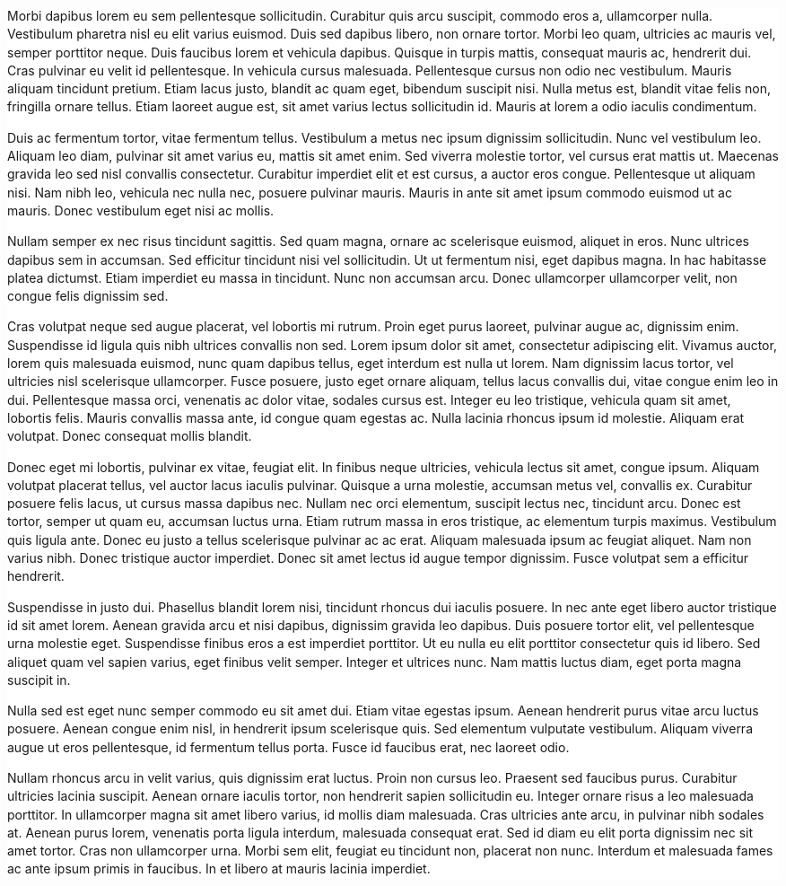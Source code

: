 Morbi dapibus lorem eu sem pellentesque sollicitudin. Curabitur quis arcu suscipit, commodo eros a, ullamcorper nulla. Vestibulum pharetra nisl eu elit varius euismod. Duis sed dapibus libero, non ornare tortor. Morbi leo quam, ultricies ac mauris vel, semper porttitor neque. Duis faucibus lorem et vehicula dapibus. Quisque in turpis mattis, consequat mauris ac, hendrerit dui. Cras pulvinar eu velit id pellentesque. In vehicula cursus malesuada. Pellentesque cursus non odio nec vestibulum. Mauris aliquam tincidunt pretium. Etiam lacus justo, blandit ac quam eget, bibendum suscipit nisi. Nulla metus est, blandit vitae felis non, fringilla ornare tellus. Etiam laoreet augue est, sit amet varius lectus sollicitudin id. Mauris at lorem a odio iaculis condimentum.

Duis ac fermentum tortor, vitae fermentum tellus. Vestibulum a metus nec ipsum dignissim sollicitudin. Nunc vel vestibulum leo. Aliquam leo diam, pulvinar sit amet varius eu, mattis sit amet enim. Sed viverra molestie tortor, vel cursus erat mattis ut. Maecenas gravida leo sed nisl convallis consectetur. Curabitur imperdiet elit et est cursus, a auctor eros congue. Pellentesque ut aliquam nisi. Nam nibh leo, vehicula nec nulla nec, posuere pulvinar mauris. Mauris in ante sit amet ipsum commodo euismod ut ac mauris. Donec vestibulum eget nisi ac mollis.

Nullam semper ex nec risus tincidunt sagittis. Sed quam magna, ornare ac scelerisque euismod, aliquet in eros. Nunc ultrices dapibus sem in accumsan. Sed efficitur tincidunt nisi vel sollicitudin. Ut ut fermentum nisi, eget dapibus magna. In hac habitasse platea dictumst. Etiam imperdiet eu massa in tincidunt. Nunc non accumsan arcu. Donec ullamcorper ullamcorper velit, non congue felis dignissim sed.

Cras volutpat neque sed augue placerat, vel lobortis mi rutrum. Proin eget purus laoreet, pulvinar augue ac, dignissim enim. Suspendisse id ligula quis nibh ultrices convallis non sed.
Lorem ipsum dolor sit amet, consectetur adipiscing elit. Vivamus auctor, lorem quis malesuada euismod, nunc quam dapibus tellus, eget interdum est nulla ut lorem. Nam dignissim lacus tortor, vel ultricies nisl scelerisque ullamcorper. Fusce posuere, justo eget ornare aliquam, tellus lacus convallis dui, vitae congue enim leo in dui. Pellentesque massa orci, venenatis ac dolor vitae, sodales cursus est. Integer eu leo tristique, vehicula quam sit amet, lobortis felis. Mauris convallis massa ante, id congue quam egestas ac. Nulla lacinia rhoncus ipsum id molestie. Aliquam erat volutpat. Donec consequat mollis blandit.

Donec eget mi lobortis, pulvinar ex vitae, feugiat elit. In finibus neque ultricies, vehicula lectus sit amet, congue ipsum. Aliquam volutpat placerat tellus, vel auctor lacus iaculis pulvinar. Quisque a urna molestie, accumsan metus vel, convallis ex. Curabitur posuere felis lacus, ut cursus massa dapibus nec. Nullam nec orci elementum, suscipit lectus nec, tincidunt arcu. Donec est tortor, semper ut quam eu, accumsan luctus urna. Etiam rutrum massa in eros tristique, ac elementum turpis maximus. Vestibulum quis ligula ante. Donec eu justo a tellus scelerisque pulvinar ac ac erat. Aliquam malesuada ipsum ac feugiat aliquet. Nam non varius nibh. Donec tristique auctor imperdiet. Donec sit amet lectus id augue tempor dignissim. Fusce volutpat sem a efficitur hendrerit.

Suspendisse in justo dui. Phasellus blandit lorem nisi, tincidunt rhoncus dui iaculis posuere. In nec ante eget libero auctor tristique id sit amet lorem. Aenean gravida arcu et nisi dapibus, dignissim gravida leo dapibus. Duis posuere tortor elit, vel pellentesque urna molestie eget. Suspendisse finibus eros a est imperdiet porttitor. Ut eu nulla eu elit porttitor consectetur quis id libero. Sed aliquet quam vel sapien varius, eget finibus velit semper. Integer et ultrices nunc. Nam mattis luctus diam, eget porta magna suscipit in.

Nulla sed est eget nunc semper commodo eu sit amet dui. Etiam vitae egestas ipsum. Aenean hendrerit purus vitae arcu luctus posuere. Aenean congue enim nisl, in hendrerit ipsum scelerisque quis. Sed elementum vulputate vestibulum. Aliquam viverra augue ut eros pellentesque, id fermentum tellus porta. Fusce id faucibus erat, nec laoreet odio.

Nullam rhoncus arcu in velit varius, quis dignissim erat luctus. Proin non cursus leo. Praesent sed faucibus purus. Curabitur ultricies lacinia suscipit. Aenean ornare iaculis tortor, non hendrerit sapien sollicitudin eu. Integer ornare risus a leo malesuada porttitor. In ullamcorper magna sit amet libero varius, id mollis diam malesuada. Cras ultricies ante arcu, in pulvinar nibh sodales at. Aenean purus lorem, venenatis porta ligula interdum, malesuada consequat erat. Sed id diam eu elit porta dignissim nec sit amet tortor. Cras non ullamcorper urna. Morbi sem elit, feugiat eu tincidunt non, placerat non nunc. Interdum et malesuada fames ac ante ipsum primis in faucibus. In et libero at mauris lacinia imperdiet.
